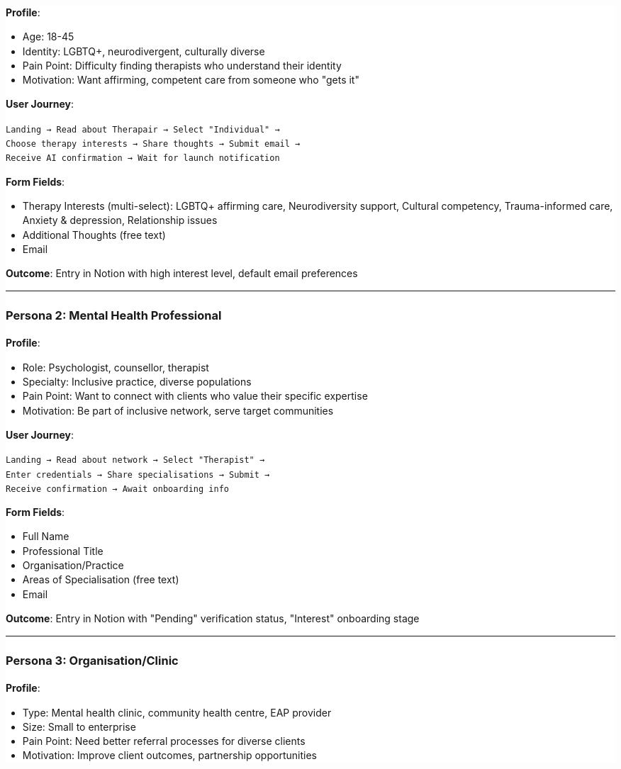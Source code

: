 **Profile**:
- Age: 18-45
- Identity: LGBTQ+, neurodivergent, culturally diverse
- Pain Point: Difficulty finding therapists who understand their identity
- Motivation: Want affirming, competent care from someone who "gets it"

**User Journey**:
```
Landing → Read about Therapair → Select "Individual" → 
Choose therapy interests → Share thoughts → Submit email → 
Receive AI confirmation → Wait for launch notification
```

**Form Fields**:
- Therapy Interests (multi-select): LGBTQ+ affirming care, Neurodiversity support, Cultural competency, Trauma-informed care, Anxiety & depression, Relationship issues
- Additional Thoughts (free text)
- Email

**Outcome**: Entry in Notion with high interest level, default email preferences

---

### Persona 2: Mental Health Professional

**Profile**:
- Role: Psychologist, counsellor, therapist
- Specialty: Inclusive practice, diverse populations
- Pain Point: Want to connect with clients who value their specific expertise
- Motivation: Be part of inclusive network, serve target communities

**User Journey**:
```
Landing → Read about network → Select "Therapist" → 
Enter credentials → Share specialisations → Submit → 
Receive confirmation → Await onboarding info
```

**Form Fields**:
- Full Name
- Professional Title
- Organisation/Practice
- Areas of Specialisation (free text)
- Email

**Outcome**: Entry in Notion with "Pending" verification status, "Interest" onboarding stage

---

### Persona 3: Organisation/Clinic

**Profile**:
- Type: Mental health clinic, community health centre, EAP provider
- Size: Small to enterprise
- Pain Point: Need better referral processes for diverse clients
- Motivation: Improve client outcomes, partnership opportunities
